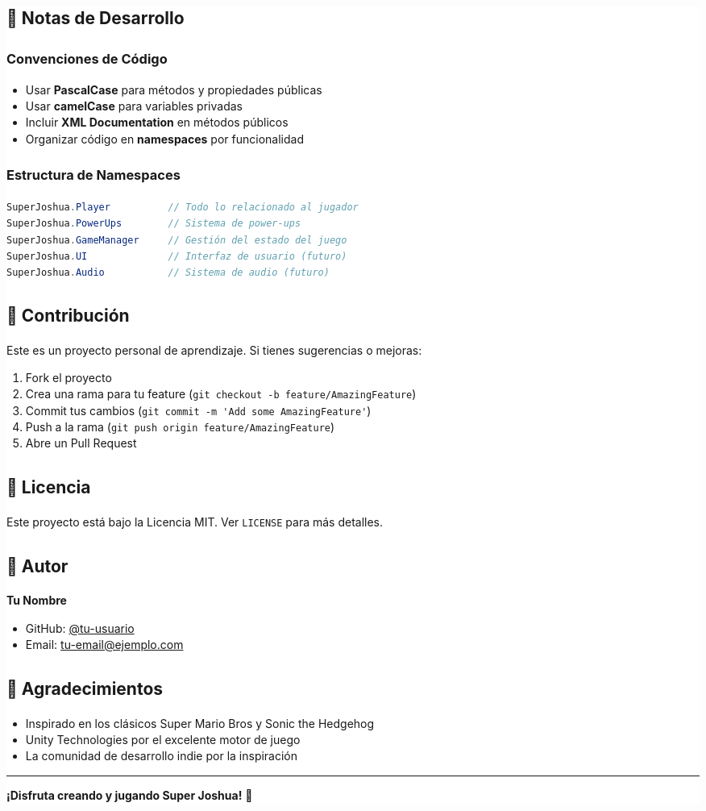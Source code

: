 ## 📝 Notas de Desarrollo

### Convenciones de Código
- Usar **PascalCase** para métodos y propiedades públicas
- Usar **camelCase** para variables privadas
- Incluir **XML Documentation** en métodos públicos
- Organizar código en **namespaces** por funcionalidad

### Estructura de Namespaces
```csharp
SuperJoshua.Player          // Todo lo relacionado al jugador
SuperJoshua.PowerUps        // Sistema de power-ups
SuperJoshua.GameManager     // Gestión del estado del juego
SuperJoshua.UI              // Interfaz de usuario (futuro)
SuperJoshua.Audio           // Sistema de audio (futuro)
```

## 🤝 Contribución

Este es un proyecto personal de aprendizaje. Si tienes sugerencias o mejoras:

1. Fork el proyecto
2. Crea una rama para tu feature (`git checkout -b feature/AmazingFeature`)
3. Commit tus cambios (`git commit -m 'Add some AmazingFeature'`)
4. Push a la rama (`git push origin feature/AmazingFeature`)
5. Abre un Pull Request

## 📄 Licencia

Este proyecto está bajo la Licencia MIT. Ver `LICENSE` para más detalles.

## 👤 Autor

**Tu Nombre**
- GitHub: [@tu-usuario](https://github.com/tu-usuario)
- Email: tu-email@ejemplo.com

## 🙏 Agradecimientos

- Inspirado en los clásicos Super Mario Bros y Sonic the Hedgehog
- Unity Technologies por el excelente motor de juego
- La comunidad de desarrollo indie por la inspiración

---

**¡Disfruta creando y jugando Super Joshua!** 🌟
